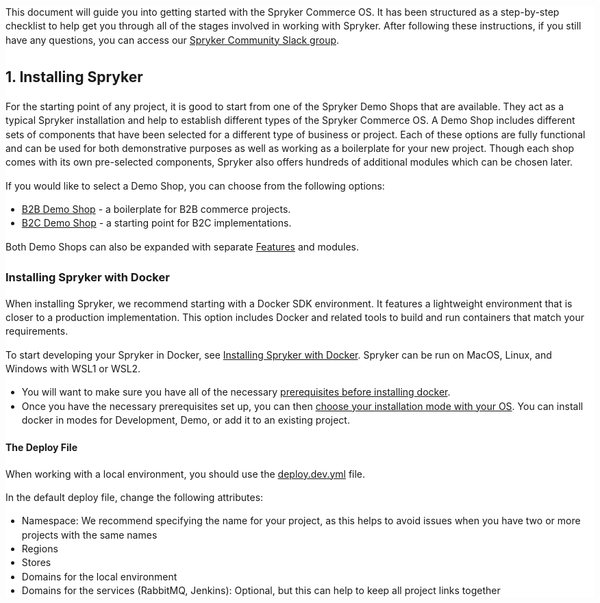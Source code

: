 
This document will guide you into getting started with the Spryker Commerce OS. It has been structured as a step-by-step checklist to help get you through all of the stages involved in working with Spryker. After following these instructions, if you still have any questions, you can access our [Spryker Community Slack group](https://sprykercommunity.slack.com/join/shared_invite/zt-gdakzwk3-~B_gJXbUxMdzkBwTQVjNgg#/).

## 1. Installing Spryker

For the starting point of any project, it is good to start from one of the Spryker Demo Shops that are available. They act as a typical Spryker installation and help to establish different types of the Spryker Commerce OS. A Demo Shop includes different sets of components that have been selected for a different type of business or project. Each of these options are fully functional and can be used for both demonstrative purposes as well as working as a boilerplate for your new project. Though each shop comes with its own pre-selected components, Spryker also offers hundreds of additional modules which can be chosen later.

If you would like to select a Demo Shop, you can choose from the following options:

* [B2B Demo Shop](/docs/scos/user/intro-to-spryker//b2b-suite.html) - a boilerplate for B2B commerce projects.
* [B2C Demo Shop](/docs/scos/user/intro-to-spryker/b2c-suite.html) - a starting point for B2C implementations.

Both Demo Shops can also be expanded with separate [Features](/docs/scos/user/features/{{site.version}}/features.html) and modules.

### Installing Spryker with Docker

When installing Spryker, we recommend starting with a Docker SDK environment. It features a lightweight environment that is closer to a production implementation. This option includes Docker and related tools to build and run containers that match your requirements. 

To start developing your Spryker in Docker, see [Installing Spryker with Docker](/docs/scos/dev/setup/installing-spryker-with-docker/installing-spryker-with-docker.html). Spryker can be run on MacOS, Linux, and Windows with WSL1 or WSL2.

* You will want to make sure you have all of the necessary [prerequisites before installing docker](/docs/scos/dev/setup/installing-spryker-with-docker/installing-spryker-with-docker.html#prerequisites).
* Once you have the necessary prerequisites set up, you can then [choose your installation mode with your OS](/docs/scos/dev/setup/installing-spryker-with-docker/installing-spryker-with-docker.html#installation). You can install docker in modes for Development, Demo, or add it to an existing project.

#### The Deploy File

When working with a local environment, you should use the  [deploy.dev.yml](/docs/scos/dev/the-docker-sdk/202108.0/deploy-file/deploy-file.html) file.

In the default deploy file, change the following attributes:

* Namespace: We recommend specifying the name for your project, as this helps to avoid issues when you have two or more projects with the same names
* Regions
* Stores
* Domains for the local environment
* Domains for the services (RabbitMQ, Jenkins): Optional, but this can help to keep all project links together
